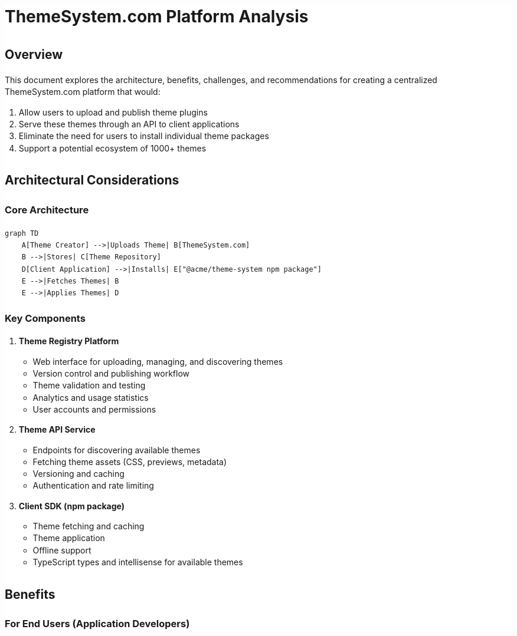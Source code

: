 # ThemeSystem.com Platform Analysis

## Overview

This document explores the architecture, benefits, challenges, and recommendations for creating a centralized ThemeSystem.com platform that would:

1. Allow users to upload and publish theme plugins
2. Serve these themes through an API to client applications
3. Eliminate the need for users to install individual theme packages
4. Support a potential ecosystem of 1000+ themes

## Architectural Considerations

### Core Architecture

```mermaid
graph TD
    A[Theme Creator] -->|Uploads Theme| B[ThemeSystem.com]
    B -->|Stores| C[Theme Repository]
    D[Client Application] -->|Installs| E["@acme/theme-system npm package"]
    E -->|Fetches Themes| B
    E -->|Applies Themes| D
```

### Key Components

1. **Theme Registry Platform**

   - Web interface for uploading, managing, and discovering themes
   - Version control and publishing workflow
   - Theme validation and testing
   - Analytics and usage statistics
   - User accounts and permissions

2. **Theme API Service**

   - Endpoints for discovering available themes
   - Fetching theme assets (CSS, previews, metadata)
   - Versioning and caching
   - Authentication and rate limiting

3. **Client SDK (npm package)**
   - Theme fetching and caching
   - Theme application
   - Offline support
   - TypeScript types and intellisense for available themes

## Benefits

### For End Users (Application Developers)
